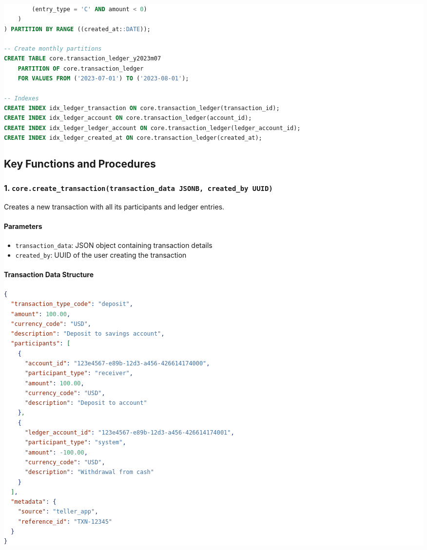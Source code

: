 ```sql
        (entry_type = 'C' AND amount < 0)
    )
) PARTITION BY RANGE ((created_at::DATE));

-- Create monthly partitions
CREATE TABLE core.transaction_ledger_y2023m07 
    PARTITION OF core.transaction_ledger
    FOR VALUES FROM ('2023-07-01') TO ('2023-08-01');

-- Indexes
CREATE INDEX idx_ledger_transaction ON core.transaction_ledger(transaction_id);
CREATE INDEX idx_ledger_account ON core.transaction_ledger(account_id);
CREATE INDEX idx_ledger_ledger_account ON core.transaction_ledger(ledger_account_id);
CREATE INDEX idx_ledger_created_at ON core.transaction_ledger(created_at);
```

## Key Functions and Procedures

### 1. `core.create_transaction(transaction_data JSONB, created_by UUID)`

Creates a new transaction with all its participants and ledger entries.

#### Parameters
- `transaction_data`: JSON object containing transaction details
- `created_by`: UUID of the user creating the transaction

#### Transaction Data Structure
```json
{
  "transaction_type_code": "deposit",
  "amount": 100.00,
  "currency_code": "USD",
  "description": "Deposit to savings account",
  "participants": [
    {
      "account_id": "123e4567-e89b-12d3-a456-426614174000",
      "participant_type": "receiver",
      "amount": 100.00,
      "currency_code": "USD",
      "description": "Deposit to account"
    },
    {
      "ledger_account_id": "123e4567-e89b-12d3-a456-426614174001",
      "participant_type": "system",
      "amount": -100.00,
      "currency_code": "USD",
      "description": "Withdrawal from cash"
    }
  ],
  "metadata": {
    "source": "teller_app",
    "reference_id": "TXN-12345"
  }
}
```
